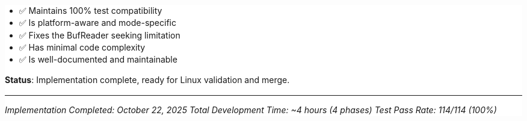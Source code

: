 - ✅ Maintains 100% test compatibility
- ✅ Is platform-aware and mode-specific
- ✅ Fixes the BufReader seeking limitation
- ✅ Has minimal code complexity
- ✅ Is well-documented and maintainable

**Status**: Implementation complete, ready for Linux validation and merge.

---
*Implementation Completed: October 22, 2025*
*Total Development Time: ~4 hours (4 phases)*
*Test Pass Rate: 114/114 (100%)*
